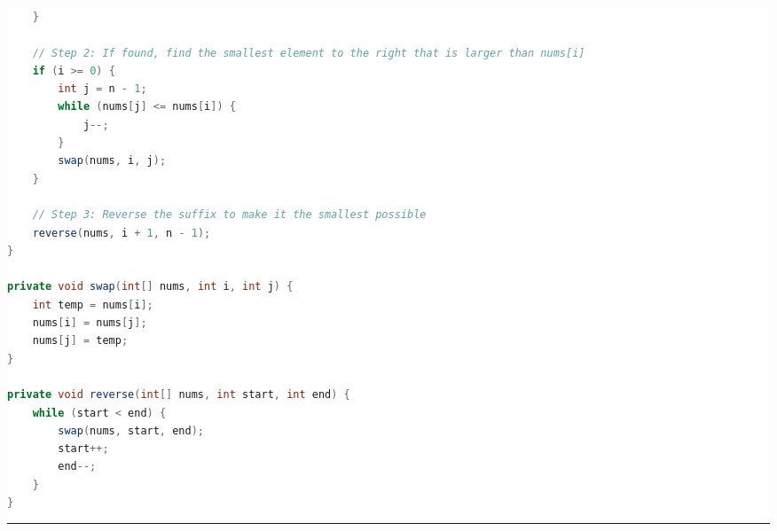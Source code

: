 ```java
    }

    // Step 2: If found, find the smallest element to the right that is larger than nums[i]
    if (i >= 0) {
        int j = n - 1;
        while (nums[j] <= nums[i]) {
            j--;
        }
        swap(nums, i, j);
    }

    // Step 3: Reverse the suffix to make it the smallest possible
    reverse(nums, i + 1, n - 1);
}

private void swap(int[] nums, int i, int j) {
    int temp = nums[i];
    nums[i] = nums[j];
    nums[j] = temp;
}

private void reverse(int[] nums, int start, int end) {
    while (start < end) {
        swap(nums, start, end);
        start++;
        end--;
    }
}
```

---

